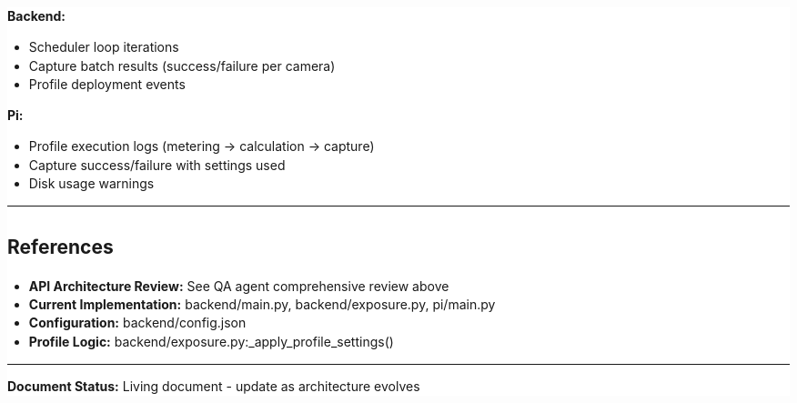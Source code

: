 **Backend:**

- Scheduler loop iterations
- Capture batch results (success/failure per camera)
- Profile deployment events

**Pi:**

- Profile execution logs (metering → calculation → capture)
- Capture success/failure with settings used
- Disk usage warnings

---

## References

- **API Architecture Review:** See QA agent comprehensive review above
- **Current Implementation:** backend/main.py, backend/exposure.py, pi/main.py
- **Configuration:** backend/config.json
- **Profile Logic:** backend/exposure.py:\_apply_profile_settings()

---

**Document Status:** Living document - update as architecture evolves
